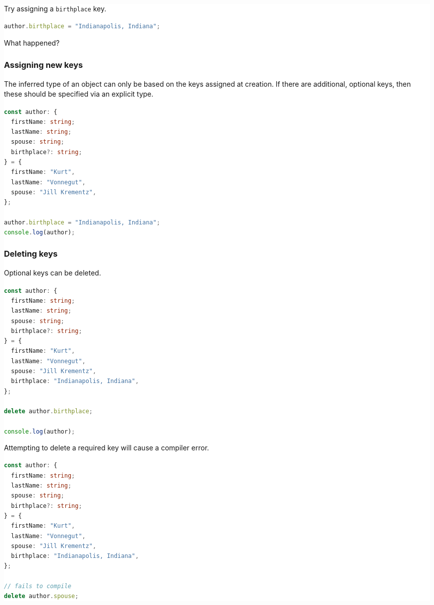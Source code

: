 Try assigning a `birthplace` key.

```ts
author.birthplace = "Indianapolis, Indiana";
```

What happened?

### Assigning new keys

The inferred type of an object can only be based on the keys assigned at creation. If there are additional, optional keys, then these should be specified via an explicit type.

```ts
const author: {
  firstName: string;
  lastName: string;
  spouse: string;
  birthplace?: string;
} = {
  firstName: "Kurt",
  lastName: "Vonnegut",
  spouse: "Jill Krementz",
};

author.birthplace = "Indianapolis, Indiana";
console.log(author); 
```

### Deleting keys

Optional keys can be deleted.

```ts
const author: {
  firstName: string;
  lastName: string;
  spouse: string;
  birthplace?: string;
} = {
  firstName: "Kurt",
  lastName: "Vonnegut",
  spouse: "Jill Krementz",
  birthplace: "Indianapolis, Indiana",
};

delete author.birthplace;

console.log(author);
```

Attempting to delete a required key will cause a compiler error.

```ts
const author: {
  firstName: string;
  lastName: string;
  spouse: string;
  birthplace?: string;
} = {
  firstName: "Kurt",
  lastName: "Vonnegut",
  spouse: "Jill Krementz",
  birthplace: "Indianapolis, Indiana",
};

// fails to compile
delete author.spouse;
```